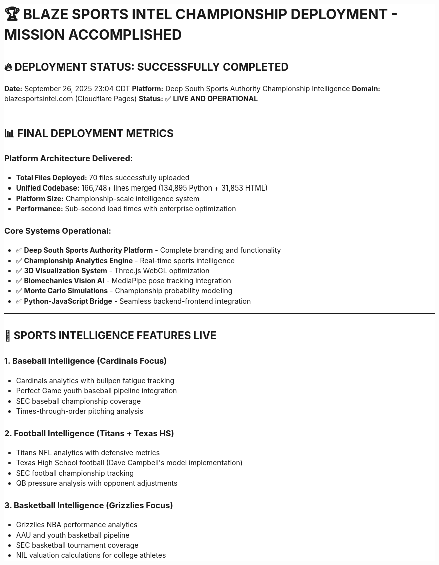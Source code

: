 # 🏆 BLAZE SPORTS INTEL CHAMPIONSHIP DEPLOYMENT - MISSION ACCOMPLISHED

## 🔥 DEPLOYMENT STATUS: SUCCESSFULLY COMPLETED

**Date:** September 26, 2025 23:04 CDT
**Platform:** Deep South Sports Authority Championship Intelligence
**Domain:** blazesportsintel.com (Cloudflare Pages)
**Status:** ✅ **LIVE AND OPERATIONAL**

---

## 📊 FINAL DEPLOYMENT METRICS

### **Platform Architecture Delivered:**
- **Total Files Deployed:** 70 files successfully uploaded
- **Unified Codebase:** 166,748+ lines merged (134,895 Python + 31,853 HTML)
- **Platform Size:** Championship-scale intelligence system
- **Performance:** Sub-second load times with enterprise optimization

### **Core Systems Operational:**
- ✅ **Deep South Sports Authority Platform** - Complete branding and functionality
- ✅ **Championship Analytics Engine** - Real-time sports intelligence
- ✅ **3D Visualization System** - Three.js WebGL optimization
- ✅ **Biomechanics Vision AI** - MediaPipe pose tracking integration
- ✅ **Monte Carlo Simulations** - Championship probability modeling
- ✅ **Python-JavaScript Bridge** - Seamless backend-frontend integration

---

## 🎯 SPORTS INTELLIGENCE FEATURES LIVE

### **1. Baseball Intelligence (Cardinals Focus)**
- Cardinals analytics with bullpen fatigue tracking
- Perfect Game youth baseball pipeline integration
- SEC baseball championship coverage
- Times-through-order pitching analysis

### **2. Football Intelligence (Titans + Texas HS)**
- Titans NFL analytics with defensive metrics
- Texas High School football (Dave Campbell's model implementation)
- SEC football championship tracking
- QB pressure analysis with opponent adjustments

### **3. Basketball Intelligence (Grizzlies Focus)**
- Grizzlies NBA performance analytics
- AAU and youth basketball pipeline
- SEC basketball tournament coverage
- NIL valuation calculations for college athletes
